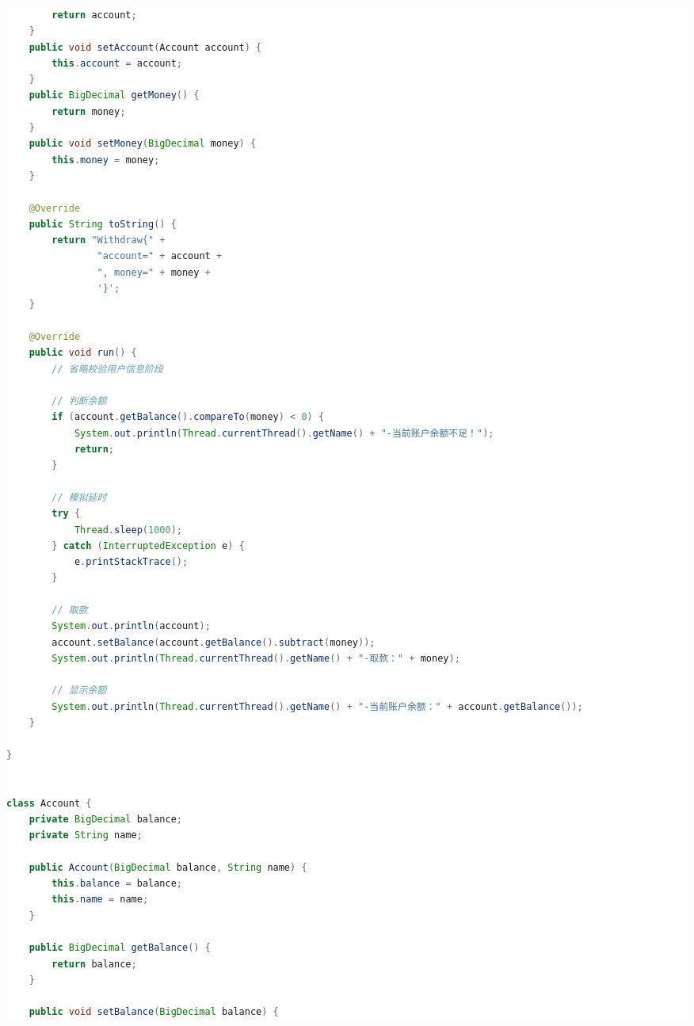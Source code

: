 ```java
        return account;
    }
    public void setAccount(Account account) {
        this.account = account;
    }
    public BigDecimal getMoney() {
        return money;
    }
    public void setMoney(BigDecimal money) {
        this.money = money;
    }

    @Override
    public String toString() {
        return "Withdraw{" +
                "account=" + account +
                ", money=" + money +
                '}';
    }

    @Override
    public void run() {
        // 省略校验用户信息阶段

        // 判断余额
        if (account.getBalance().compareTo(money) < 0) {
            System.out.println(Thread.currentThread().getName() + "-当前账户余额不足！");
            return;
        }

        // 模拟延时
        try {
            Thread.sleep(1000);
        } catch (InterruptedException e) {
            e.printStackTrace();
        }

        // 取款
        System.out.println(account);
        account.setBalance(account.getBalance().subtract(money));
        System.out.println(Thread.currentThread().getName() + "-取款：" + money);

        // 显示余额
        System.out.println(Thread.currentThread().getName() + "-当前账户余额：" + account.getBalance());
    }

}


class Account {
    private BigDecimal balance;
    private String name;

    public Account(BigDecimal balance, String name) {
        this.balance = balance;
        this.name = name;
    }

    public BigDecimal getBalance() {
        return balance;
    }

    public void setBalance(BigDecimal balance) {
```
